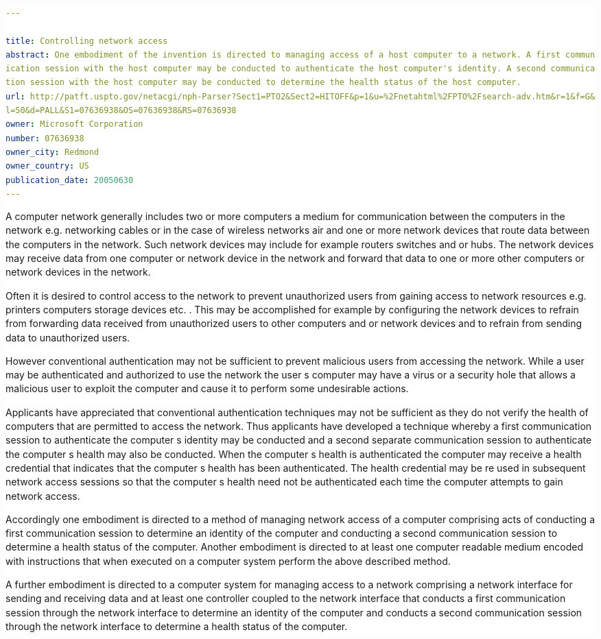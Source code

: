 ```yaml
---

title: Controlling network access
abstract: One embodiment of the invention is directed to managing access of a host computer to a network. A first communication session with the host computer may be conducted to authenticate the host computer's identity. A second communication session with the host computer may be conducted to determine the health status of the host computer.
url: http://patft.uspto.gov/netacgi/nph-Parser?Sect1=PTO2&Sect2=HITOFF&p=1&u=%2Fnetahtml%2FPTO%2Fsearch-adv.htm&r=1&f=G&l=50&d=PALL&S1=07636938&OS=07636938&RS=07636938
owner: Microsoft Corporation
number: 07636938
owner_city: Redmond
owner_country: US
publication_date: 20050630
---
```

A computer network generally includes two or more computers a medium for communication between the computers in the network e.g. networking cables or in the case of wireless networks air and one or more network devices that route data between the computers in the network. Such network devices may include for example routers switches and or hubs. The network devices may receive data from one computer or network device in the network and forward that data to one or more other computers or network devices in the network.

Often it is desired to control access to the network to prevent unauthorized users from gaining access to network resources e.g. printers computers storage devices etc. . This may be accomplished for example by configuring the network devices to refrain from forwarding data received from unauthorized users to other computers and or network devices and to refrain from sending data to unauthorized users.

However conventional authentication may not be sufficient to prevent malicious users from accessing the network. While a user may be authenticated and authorized to use the network the user s computer may have a virus or a security hole that allows a malicious user to exploit the computer and cause it to perform some undesirable actions.

Applicants have appreciated that conventional authentication techniques may not be sufficient as they do not verify the health of computers that are permitted to access the network. Thus applicants have developed a technique whereby a first communication session to authenticate the computer s identity may be conducted and a second separate communication session to authenticate the computer s health may also be conducted. When the computer s health is authenticated the computer may receive a health credential that indicates that the computer s health has been authenticated. The health credential may be re used in subsequent network access sessions so that the computer s health need not be authenticated each time the computer attempts to gain network access.

Accordingly one embodiment is directed to a method of managing network access of a computer comprising acts of conducting a first communication session to determine an identity of the computer and conducting a second communication session to determine a health status of the computer. Another embodiment is directed to at least one computer readable medium encoded with instructions that when executed on a computer system perform the above described method.

A further embodiment is directed to a computer system for managing access to a network comprising a network interface for sending and receiving data and at least one controller coupled to the network interface that conducts a first communication session through the network interface to determine an identity of the computer and conducts a second communication session through the network interface to determine a health status of the computer.
